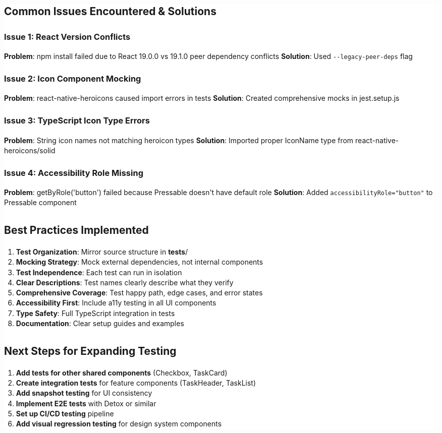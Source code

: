 ```
```

## Common Issues Encountered & Solutions

### Issue 1: React Version Conflicts

**Problem**: npm install failed due to React 19.0.0 vs 19.1.0 peer dependency conflicts
**Solution**: Used `--legacy-peer-deps` flag

### Issue 2: Icon Component Mocking

**Problem**: react-native-heroicons caused import errors in tests
**Solution**: Created comprehensive mocks in jest.setup.js

### Issue 3: TypeScript Icon Type Errors

**Problem**: String icon names not matching heroicon types
**Solution**: Imported proper IconName type from react-native-heroicons/solid

### Issue 4: Accessibility Role Missing

**Problem**: getByRole('button') failed because Pressable doesn't have default role
**Solution**: Added `accessibilityRole="button"` to Pressable component

## Best Practices Implemented

1. **Test Organization**: Mirror source structure in **tests**/
2. **Mocking Strategy**: Mock external dependencies, not internal components
3. **Test Independence**: Each test can run in isolation
4. **Clear Descriptions**: Test names clearly describe what they verify
5. **Comprehensive Coverage**: Test happy path, edge cases, and error states
6. **Accessibility First**: Include a11y testing in all UI components
7. **Type Safety**: Full TypeScript integration in tests
8. **Documentation**: Clear setup guides and examples

## Next Steps for Expanding Testing

1. **Add tests for other shared components** (Checkbox, TaskCard)
2. **Create integration tests** for feature components (TaskHeader, TaskList)
3. **Add snapshot testing** for UI consistency
4. **Implement E2E tests** with Detox or similar
5. **Set up CI/CD testing** pipeline
6. **Add visual regression testing** for design system components
